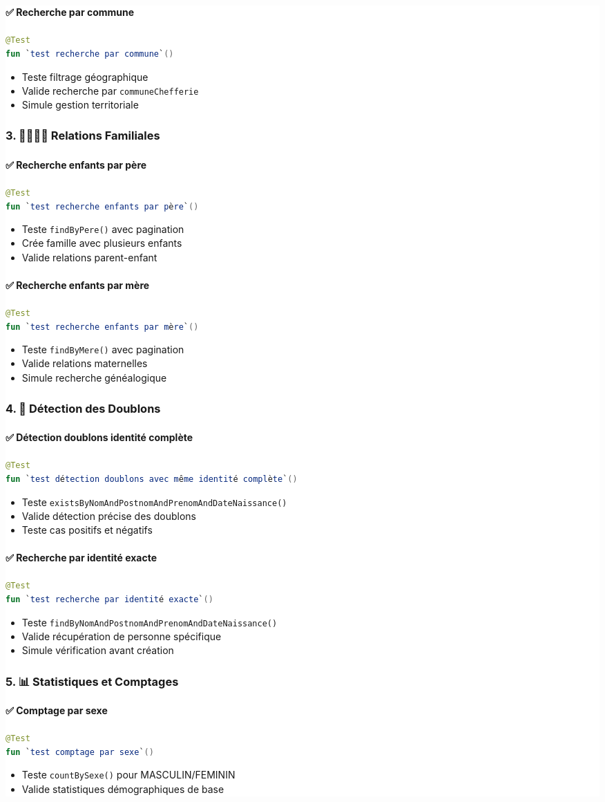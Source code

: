 #### ✅ **Recherche par commune**
```kotlin
@Test
fun `test recherche par commune`()
```
- Teste filtrage géographique
- Valide recherche par `communeChefferie`
- Simule gestion territoriale

### **3. 👨‍👩‍👧‍👦 Relations Familiales**

#### ✅ **Recherche enfants par père**
```kotlin
@Test
fun `test recherche enfants par père`()
```
- Teste `findByPere()` avec pagination
- Crée famille avec plusieurs enfants
- Valide relations parent-enfant

#### ✅ **Recherche enfants par mère**
```kotlin
@Test
fun `test recherche enfants par mère`()
```
- Teste `findByMere()` avec pagination
- Valide relations maternelles
- Simule recherche généalogique

### **4. 🚫 Détection des Doublons**

#### ✅ **Détection doublons identité complète**
```kotlin
@Test
fun `test détection doublons avec même identité complète`()
```
- Teste `existsByNomAndPostnomAndPrenomAndDateNaissance()`
- Valide détection précise des doublons
- Teste cas positifs et négatifs

#### ✅ **Recherche par identité exacte**
```kotlin
@Test
fun `test recherche par identité exacte`()
```
- Teste `findByNomAndPostnomAndPrenomAndDateNaissance()`
- Valide récupération de personne spécifique
- Simule vérification avant création

### **5. 📊 Statistiques et Comptages**

#### ✅ **Comptage par sexe**
```kotlin
@Test
fun `test comptage par sexe`()
```
- Teste `countBySexe()` pour MASCULIN/FEMININ
- Valide statistiques démographiques de base
